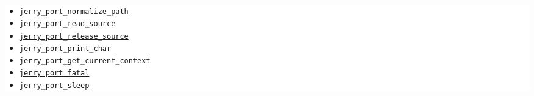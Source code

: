 - [`jerry_port_normalize_path`](05.PORT-API.md#jerry_port_normalize_path)
- [`jerry_port_read_source`](05.PORT-API.md#jerry_port_read_source)
- [`jerry_port_release_source`](05.PORT-API.md#jerry_port_release_source)
- [`jerry_port_print_char`](05.PORT-API.md#jerry_port_print_char)
- [`jerry_port_get_current_context`](05.PORT-API.md#jerry_port_get_current_context)
- [`jerry_port_fatal`](05.PORT-API.md#jerry_port_fatal)
- [`jerry_port_sleep`](05.PORT-API.md#jerry_port_sleep)
